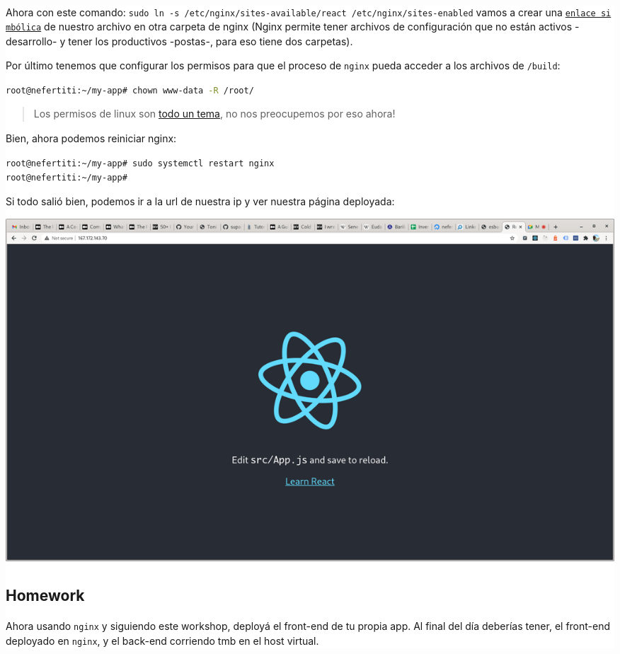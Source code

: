 Ahora con este comando: `sudo ln -s /etc/nginx/sites-available/react /etc/nginx/sites-enabled` vamos a crear una [`enlace simbólica`](https://hipertextual.com/archivo/2014/07/enlaces-fisicos-y-simbolicos-linux/) de nuestro archivo en otra carpeta de nginx (Nginx permite tener archivos de configuración que no están activos -desarrollo- y tener los productivos -postas-, para eso tiene dos carpetas).

Por último tenemos que configurar los permisos para que el proceso de `nginx` pueda acceder a los archivos de `/build`:

```bash
root@nefertiti:~/my-app# chown www-data -R /root/
```

> Los permisos de linux son [todo un tema](https://blog.desdelinux.net/permisos-y-derechos-en-linux/), no nos preocupemos por eso ahora!

Bien, ahora podemos reiniciar nginx: 

```bash
root@nefertiti:~/my-app# sudo systemctl restart nginx
root@nefertiti:~/my-app# 
```

Si todo salió bien, podemos ir a la url de nuestra ip y ver nuestra página deployada:

![deployado](./img/deployado.png)

## Homework

Ahora usando `nginx` y siguiendo este workshop, deployá el front-end de tu propia app.
Al final del día deberías tener, el front-end deployado en `nginx`, y el back-end corriendo tmb en el host virtual.

